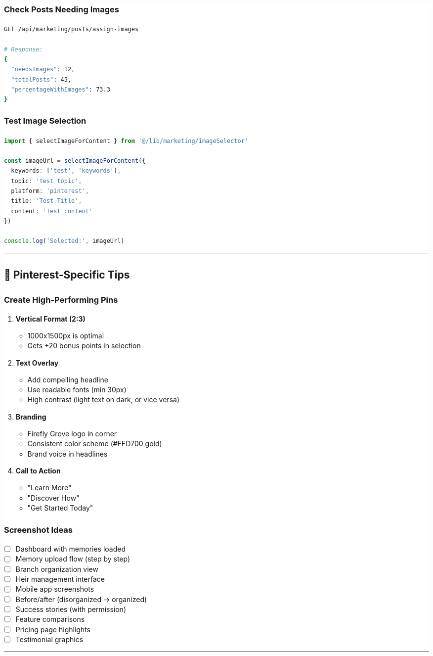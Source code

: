 ### Check Posts Needing Images
```bash
GET /api/marketing/posts/assign-images

# Response:
{
  "needsImages": 12,
  "totalPosts": 45,
  "percentageWithImages": 73.3
}
```

### Test Image Selection
```typescript
import { selectImageForContent } from '@/lib/marketing/imageSelector'

const imageUrl = selectImageForContent({
  keywords: ['test', 'keywords'],
  topic: 'test topic',
  platform: 'pinterest',
  title: 'Test Title',
  content: 'Test content'
})

console.log('Selected:', imageUrl)
```

---

## 🎨 Pinterest-Specific Tips

### Create High-Performing Pins

1. **Vertical Format (2:3)**
   - 1000x1500px is optimal
   - Gets +20 bonus points in selection

2. **Text Overlay**
   - Add compelling headline
   - Use readable fonts (min 30px)
   - High contrast (light text on dark, or vice versa)

3. **Branding**
   - Firefly Grove logo in corner
   - Consistent color scheme (#FFD700 gold)
   - Brand voice in headlines

4. **Call to Action**
   - "Learn More"
   - "Discover How"
   - "Get Started Today"

### Screenshot Ideas
- [ ] Dashboard with memories loaded
- [ ] Memory upload flow (step by step)
- [ ] Branch organization view
- [ ] Heir management interface
- [ ] Mobile app screenshots
- [ ] Before/after (disorganized → organized)
- [ ] Success stories (with permission)
- [ ] Feature comparisons
- [ ] Pricing page highlights
- [ ] Testimonial graphics

---